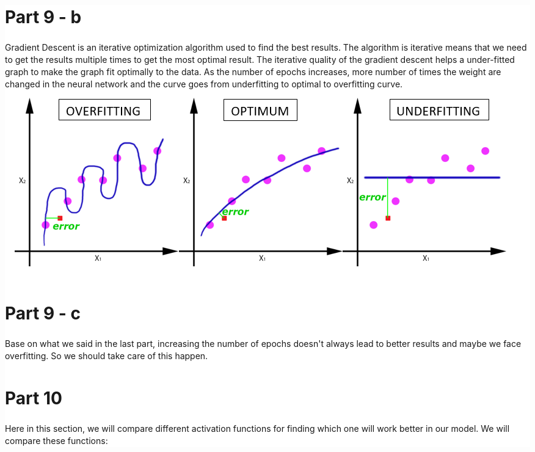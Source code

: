 
# Part 9 - b

Gradient Descent is an iterative optimization algorithm used to find the best results. The algorithm is iterative means that we need to get the results multiple times to get the most optimal result. The iterative quality of the gradient descent helps a under-fitted graph to make the graph fit optimally to the data. As the number of epochs increases, more number of times the weight are changed in the neural network and the curve goes from underfitting to optimal to overfitting curve.
<img src="Images/4.png"/>

# Part 9 - c

Base on what we said in the last part, increasing the number of epochs doesn't always lead to better results and maybe we face overfitting. So we should take care of this happen.

# Part 10

Here in this section, we will compare different activation functions for finding which one will work better in our model. We will compare these functions:
